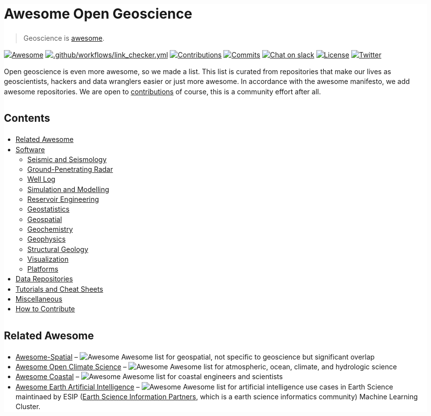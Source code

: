 # Awesome Open Geoscience
> Geoscience is [awesome](awesome.md).


[![Awesome](https://raw.githubusercontent.com/softwareunderground/awesome-open-geoscience/master/media/icon/badge.svg)](https://github.com/sindresorhus/awesome) [![.github/workflows/link_checker.yml](https://github.com/softwareunderground/awesome-open-geoscience/actions/workflows/link_checker.yml/badge.svg)](https://github.com/softwareunderground/awesome-open-geoscience/actions/workflows/link_checker.yml) [![Contributions](https://img.shields.io/github/issues-pr-closed-raw/softwareunderground/awesome-open-geoscience.svg?label=contributions)](https://github.com/softwareunderground/awesome-open-geoscience/pulls) [![Commits](https://img.shields.io/github/last-commit/softwareunderground/awesome-open-geoscience.svg?label=last%20contribution)](https://github.com/softwareunderground/awesome-open-geoscience/commits/main) [![Chat on slack](https://img.shields.io/badge/slack-join-ff69b4.svg)](https://swung.slack.com/join/shared_invite/enQtNTczNjM4ODMxODMwLTQ3Yjk3MjFmOTJkYzUyZDU3OGI3ZmJhMzIyNzQxYjcyZDM5MWU4OTVmNTBiOTM4Zjg1ZDViOGM3NmQ4OTgzOTk) [![License](https://img.shields.io/github/license/softwareunderground/awesome-open-geoscience.svg)](https://github.com/softwareunderground/awesome-open-geoscience/blob/master/LICENSE)
[![Twitter](https://img.shields.io/twitter/url?style=social&url=https%3A%2F%2Fgithub.com%2Fsoftwareunderground%2Fawesome-open-geoscience)](https://twitter.com/intent/tweet?text=Wow:&url=https%3A%2F%2Fgithub.com%2Fsoftwareunderground%2Fawesome-open-geoscience)

Open geoscience is even more awesome, so we made a list. This list is curated from repositories that make our lives as geoscientists, hackers and data wranglers easier or just more awesome. In accordance with the awesome manifesto, we add awesome repositories. We are open to [contributions](contributing.md) of course, this is a community effort after all.

## Contents

- [Related Awesome](#related-awesome)
- [Software](#software)
    - [Seismic and Seismology](#seismic-and-seismology)
    - [Ground-Penetrating Radar](#ground-penetrating-radar)
    - [Well Log](#well-log)
    - [Simulation and Modelling](#simulation-and-modelling)
    - [Reservoir Engineering](#reservoir-engineering)
    - [Geostatistics](#geostatistics)
    - [Geospatial](#geospatial)
    - [Geochemistry](#geochemistry)
    - [Geophysics](#geophysics)
    - [Structural Geology](#structural-geology)
    - [Visualization](#visualization)
    - [Platforms](#platforms)
- [Data Repositories](#data-repositories)
- [Tutorials and Cheat Sheets](#tutorials-and-cheat-sheets)
- [Miscellaneous](#miscellaneous)
- [How to Contribute](#how-to-contribute)

## Related Awesome
- [Awesome-Spatial](https://github.com/RoboDonut/awesome-spatial) – ![Awesome](media/icon/awesome.png) Awesome list for geospatial, not specific to geoscience but significant overlap
- [Awesome Open Climate Science](https://github.com/pangeo-data/awesome-open-climate-science) – ![Awesome](media/icon/awesome.png) Awesome list for atmospheric, ocean, climate, and hydrologic science
- [Awesome Coastal](https://github.com/chrisleaman/awesome-coastal) – ![Awesome](media/icon/awesome.png) Awesome list for coastal engineers and scientists
- [Awesome Earth Artificial Intelligence](https://github.com/ESIPFed/Awesome-Earth-Artificial-Intelligence) – ![Awesome](media/icon/awesome.png) Awesome list for artificial intelligence use cases in Earth Science maintinaed by ESIP (<a href="https://wiki.esipfed.org/Main_Page">Earth Science Information Partners</a>, which is a earth science informatics community) Machine Learning Cluster.
